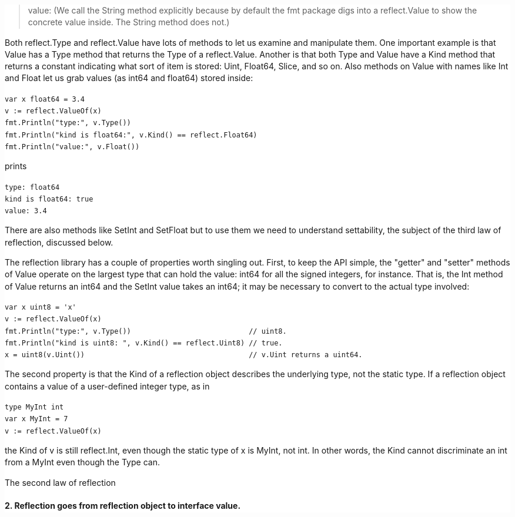 > value: <float64 Value>
(We call the String method explicitly because by default the fmt package digs into a reflect.Value to show the concrete value inside. The String method does not.)

Both reflect.Type and reflect.Value have lots of methods to let us examine and manipulate them. One important example is that Value has a Type method that returns the Type of a reflect.Value. Another is that both Type and Value have a Kind method that returns a constant indicating what sort of item is stored: Uint, Float64, Slice, and so on. Also methods on Value with names like Int and Float let us grab values (as int64 and float64) stored inside:

```
var x float64 = 3.4
v := reflect.ValueOf(x)
fmt.Println("type:", v.Type())
fmt.Println("kind is float64:", v.Kind() == reflect.Float64)
fmt.Println("value:", v.Float())
```

prints

```
type: float64
kind is float64: true
value: 3.4
```

There are also methods like SetInt and SetFloat but to use them we need to understand settability, the subject of the third law of reflection, discussed below.

The reflection library has a couple of properties worth singling out. First, to keep the API simple, the "getter" and "setter" methods of Value operate on the largest type that can hold the value: int64 for all the signed integers, for instance. That is, the Int method of Value returns an int64 and the SetInt value takes an int64; it may be necessary to convert to the actual type involved:

```
var x uint8 = 'x'
v := reflect.ValueOf(x)
fmt.Println("type:", v.Type())                            // uint8.
fmt.Println("kind is uint8: ", v.Kind() == reflect.Uint8) // true.
x = uint8(v.Uint())                                       // v.Uint returns a uint64.
```

The second property is that the Kind of a reflection object describes the underlying type, not the static type. If a reflection object contains a value of a user-defined integer type, as in

```
type MyInt int
var x MyInt = 7
v := reflect.ValueOf(x)
```

the Kind of v is still reflect.Int, even though the static type of x is MyInt, not int. In other words, the Kind cannot discriminate an int from a MyInt even though the Type can.

The second law of reflection
#### 2. Reflection goes from reflection object to interface value.
